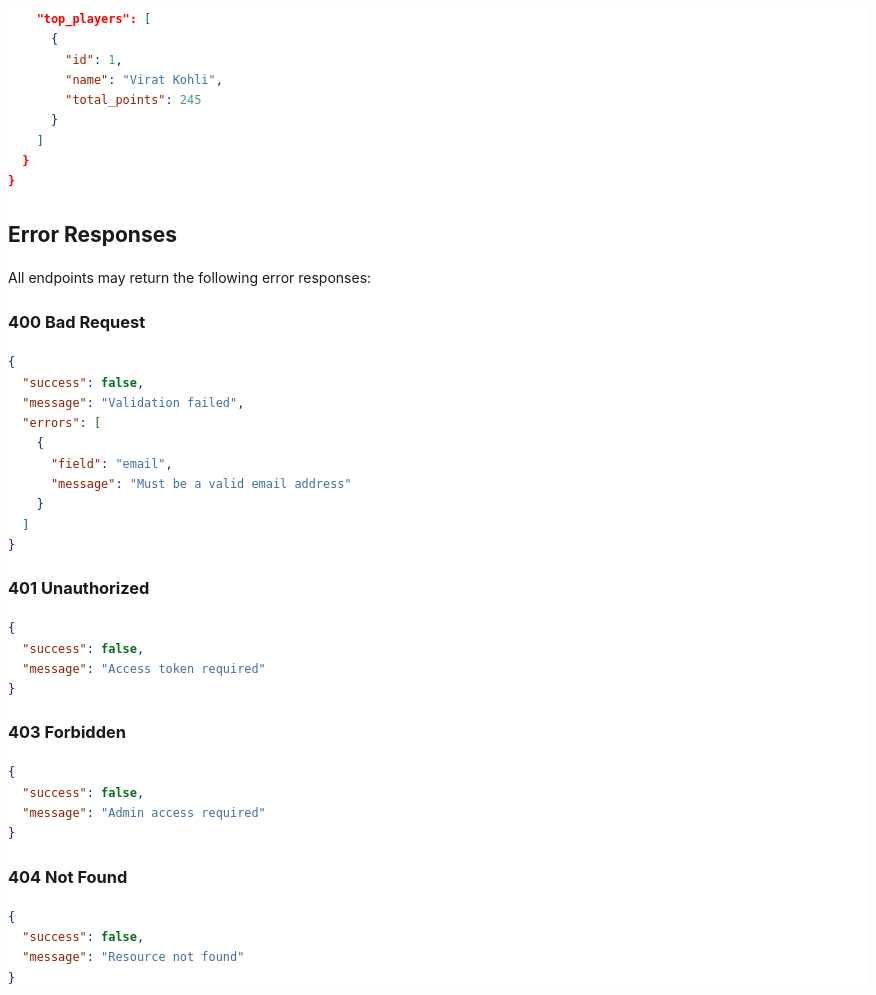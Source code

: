 ```json
    "top_players": [
      {
        "id": 1,
        "name": "Virat Kohli",
        "total_points": 245
      }
    ]
  }
}
```

## Error Responses

All endpoints may return the following error responses:

### 400 Bad Request
```json
{
  "success": false,
  "message": "Validation failed",
  "errors": [
    {
      "field": "email",
      "message": "Must be a valid email address"
    }
  ]
}
```

### 401 Unauthorized
```json
{
  "success": false,
  "message": "Access token required"
}
```

### 403 Forbidden
```json
{
  "success": false,
  "message": "Admin access required"
}
```

### 404 Not Found
```json
{
  "success": false,
  "message": "Resource not found"
}
```
